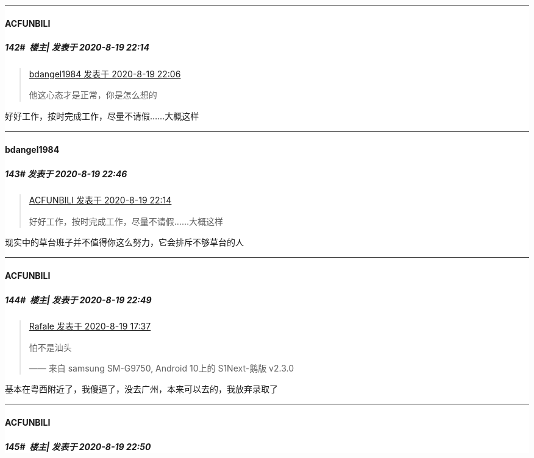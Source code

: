 



-----

####  ACFUNBILI  
##### 142#         楼主| 发表于 2020-8-19 22:14



<blockquote><a href="httphttps://bbs.saraba1st.com/2b/forum.php?mod=redirect&amp;goto=findpost&amp;pid=48489575&amp;ptid=1955484" target="_blank">bdangel1984 发表于 2020-8-19 22:06</a>

他这心态才是正常，你是怎么想的</blockquote>
好好工作，按时完成工作，尽量不请假……大概这样







-----

####  bdangel1984  
##### 143#       发表于 2020-8-19 22:46



<blockquote><a href="httphttps://bbs.saraba1st.com/2b/forum.php?mod=redirect&amp;goto=findpost&amp;pid=48489643&amp;ptid=1955484" target="_blank">ACFUNBILI 发表于 2020-8-19 22:14</a>

好好工作，按时完成工作，尽量不请假……大概这样</blockquote>
现实中的草台班子并不值得你这么努力，它会排斥不够草台的人







-----

####  ACFUNBILI  
##### 144#         楼主| 发表于 2020-8-19 22:49



<blockquote><a href="httphttps://bbs.saraba1st.com/2b/forum.php?mod=redirect&amp;goto=findpost&amp;pid=48487195&amp;ptid=1955484" target="_blank">Rafale 发表于 2020-8-19 17:37</a>

怕不是汕头


—— 来自 samsung SM-G9750, Android 10上的 S1Next-鹅版 v2.3.0</blockquote>
基本在粤西附近了，我傻逼了，没去广州，本来可以去的，我放弃录取了







-----

####  ACFUNBILI  
##### 145#         楼主| 发表于 2020-8-19 22:50
